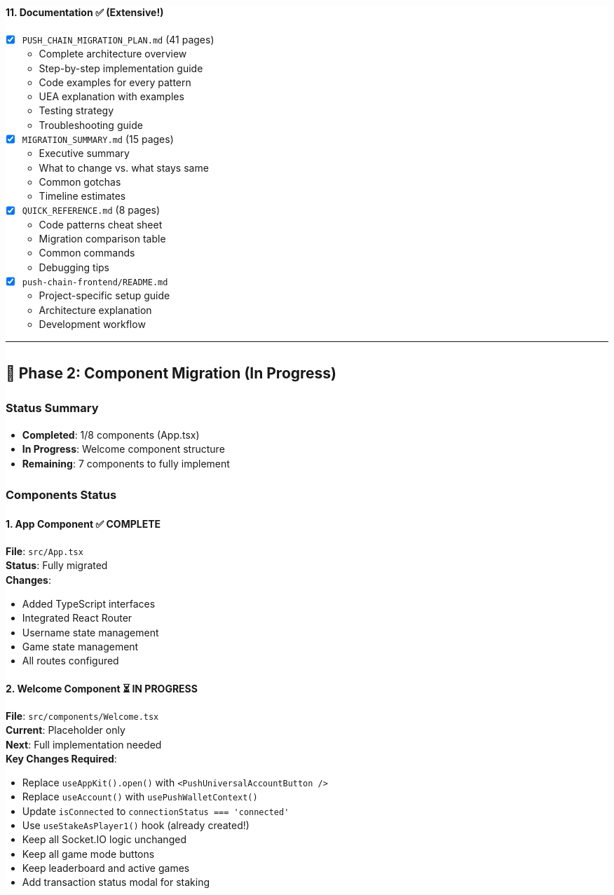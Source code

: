 #### 11. Documentation ✅ (Extensive!)
- [x] `PUSH_CHAIN_MIGRATION_PLAN.md` (41 pages)
  - Complete architecture overview
  - Step-by-step implementation guide
  - Code examples for every pattern
  - UEA explanation with examples
  - Testing strategy
  - Troubleshooting guide
- [x] `MIGRATION_SUMMARY.md` (15 pages)
  - Executive summary
  - What to change vs. what stays same
  - Common gotchas
  - Timeline estimates
- [x] `QUICK_REFERENCE.md` (8 pages)
  - Code patterns cheat sheet
  - Migration comparison table
  - Common commands
  - Debugging tips
- [x] `push-chain-frontend/README.md`
  - Project-specific setup guide
  - Architecture explanation
  - Development workflow

---

## 🔄 Phase 2: Component Migration (In Progress)

### Status Summary
- **Completed**: 1/8 components (App.tsx)
- **In Progress**: Welcome component structure
- **Remaining**: 7 components to fully implement

### Components Status

#### 1. App Component ✅ COMPLETE
**File**: `src/App.tsx`  
**Status**: Fully migrated  
**Changes**:
- Added TypeScript interfaces
- Integrated React Router
- Username state management
- Game state management
- All routes configured

#### 2. Welcome Component ⏳ IN PROGRESS
**File**: `src/components/Welcome.tsx`  
**Current**: Placeholder only  
**Next**: Full implementation needed  
**Key Changes Required**:
- Replace `useAppKit().open()` with `<PushUniversalAccountButton />`
- Replace `useAccount()` with `usePushWalletContext()`
- Update `isConnected` to `connectionStatus === 'connected'`
- Use `useStakeAsPlayer1()` hook (already created!)
- Keep all Socket.IO logic unchanged
- Keep all game mode buttons
- Keep leaderboard and active games
- Add transaction status modal for staking
